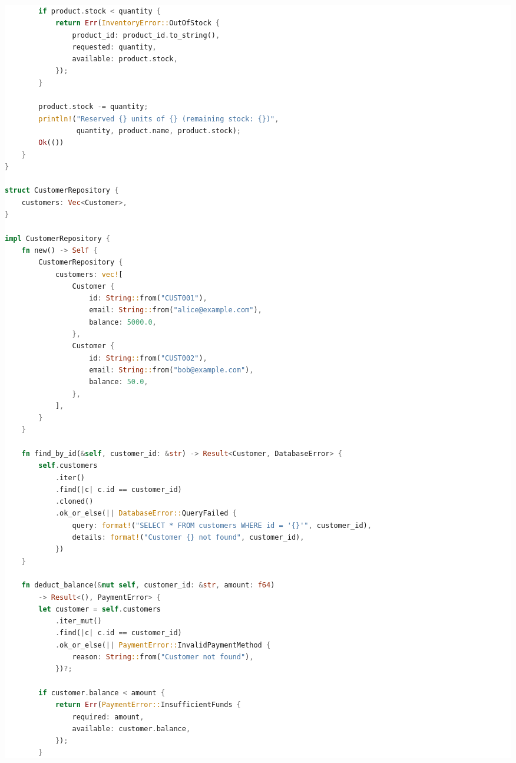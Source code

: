 ```rust
        if product.stock < quantity {
            return Err(InventoryError::OutOfStock {
                product_id: product_id.to_string(),
                requested: quantity,
                available: product.stock,
            });
        }

        product.stock -= quantity;
        println!("Reserved {} units of {} (remaining stock: {})",
                 quantity, product.name, product.stock);
        Ok(())
    }
}

struct CustomerRepository {
    customers: Vec<Customer>,
}

impl CustomerRepository {
    fn new() -> Self {
        CustomerRepository {
            customers: vec![
                Customer {
                    id: String::from("CUST001"),
                    email: String::from("alice@example.com"),
                    balance: 5000.0,
                },
                Customer {
                    id: String::from("CUST002"),
                    email: String::from("bob@example.com"),
                    balance: 50.0,
                },
            ],
        }
    }

    fn find_by_id(&self, customer_id: &str) -> Result<Customer, DatabaseError> {
        self.customers
            .iter()
            .find(|c| c.id == customer_id)
            .cloned()
            .ok_or_else(|| DatabaseError::QueryFailed {
                query: format!("SELECT * FROM customers WHERE id = '{}'", customer_id),
                details: format!("Customer {} not found", customer_id),
            })
    }

    fn deduct_balance(&mut self, customer_id: &str, amount: f64)
        -> Result<(), PaymentError> {
        let customer = self.customers
            .iter_mut()
            .find(|c| c.id == customer_id)
            .ok_or_else(|| PaymentError::InvalidPaymentMethod {
                reason: String::from("Customer not found"),
            })?;

        if customer.balance < amount {
            return Err(PaymentError::InsufficientFunds {
                required: amount,
                available: customer.balance,
            });
        }
```